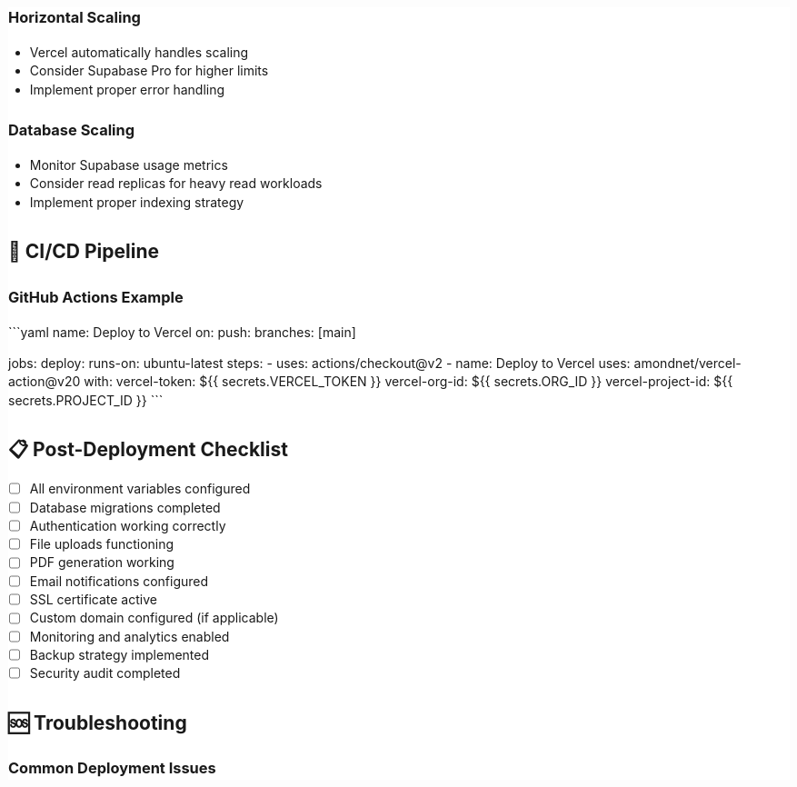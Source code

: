 ### Horizontal Scaling
- Vercel automatically handles scaling
- Consider Supabase Pro for higher limits
- Implement proper error handling

### Database Scaling
- Monitor Supabase usage metrics
- Consider read replicas for heavy read workloads
- Implement proper indexing strategy

## 🔄 CI/CD Pipeline

### GitHub Actions Example
\`\`\`yaml
name: Deploy to Vercel
on:
  push:
    branches: [main]

jobs:
  deploy:
    runs-on: ubuntu-latest
    steps:
      - uses: actions/checkout@v2
      - name: Deploy to Vercel
        uses: amondnet/vercel-action@v20
        with:
          vercel-token: ${{ secrets.VERCEL_TOKEN }}
          vercel-org-id: ${{ secrets.ORG_ID }}
          vercel-project-id: ${{ secrets.PROJECT_ID }}
\`\`\`

## 📋 Post-Deployment Checklist

- [ ] All environment variables configured
- [ ] Database migrations completed
- [ ] Authentication working correctly
- [ ] File uploads functioning
- [ ] PDF generation working
- [ ] Email notifications configured
- [ ] SSL certificate active
- [ ] Custom domain configured (if applicable)
- [ ] Monitoring and analytics enabled
- [ ] Backup strategy implemented
- [ ] Security audit completed

## 🆘 Troubleshooting

### Common Deployment Issues
